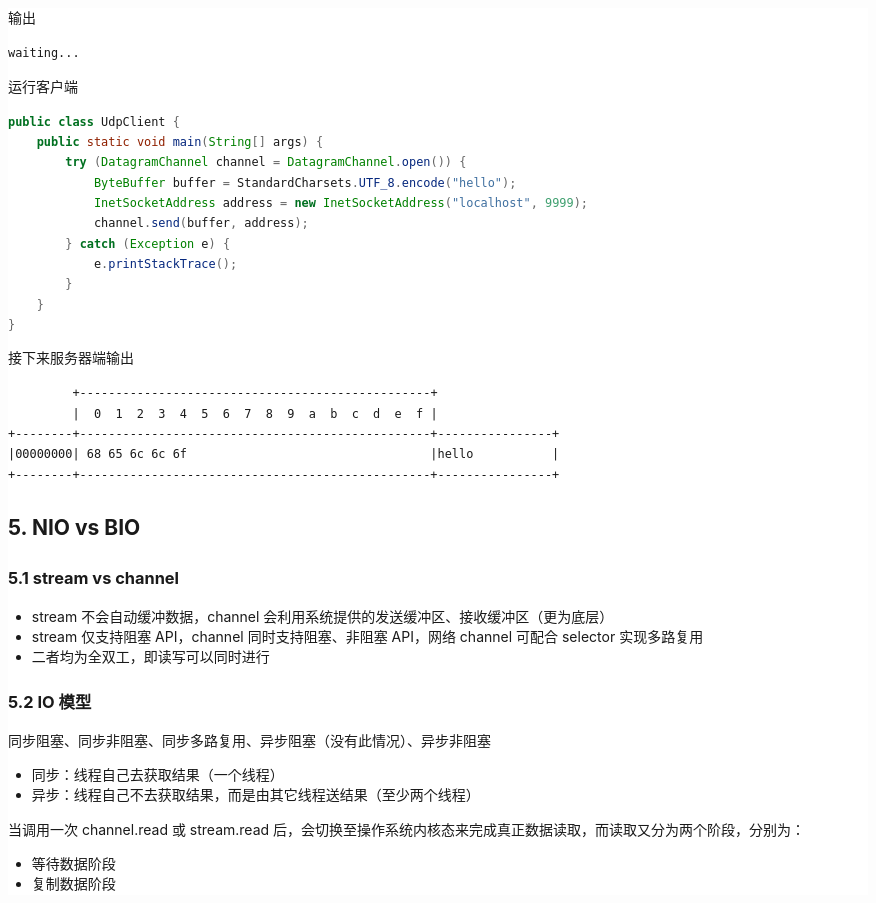 输出

```
waiting...
```



运行客户端

```java
public class UdpClient {
    public static void main(String[] args) {
        try (DatagramChannel channel = DatagramChannel.open()) {
            ByteBuffer buffer = StandardCharsets.UTF_8.encode("hello");
            InetSocketAddress address = new InetSocketAddress("localhost", 9999);
            channel.send(buffer, address);
        } catch (Exception e) {
            e.printStackTrace();
        }
    }
}
```

接下来服务器端输出

```
         +-------------------------------------------------+
         |  0  1  2  3  4  5  6  7  8  9  a  b  c  d  e  f |
+--------+-------------------------------------------------+----------------+
|00000000| 68 65 6c 6c 6f                                  |hello           |
+--------+-------------------------------------------------+----------------+
```





## 5. NIO vs BIO

### 5.1 stream vs channel

* stream 不会自动缓冲数据，channel 会利用系统提供的发送缓冲区、接收缓冲区（更为底层）
* stream 仅支持阻塞 API，channel 同时支持阻塞、非阻塞 API，网络 channel 可配合 selector 实现多路复用
* 二者均为全双工，即读写可以同时进行



### 5.2 IO 模型

同步阻塞、同步非阻塞、同步多路复用、异步阻塞（没有此情况）、异步非阻塞

* 同步：线程自己去获取结果（一个线程）
* 异步：线程自己不去获取结果，而是由其它线程送结果（至少两个线程）



当调用一次 channel.read 或 stream.read 后，会切换至操作系统内核态来完成真正数据读取，而读取又分为两个阶段，分别为：

* 等待数据阶段
* 复制数据阶段

